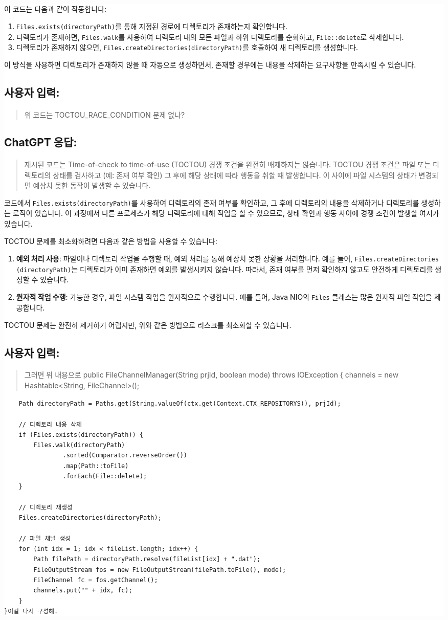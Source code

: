 
이 코드는 다음과 같이 작동합니다:

1. `Files.exists(directoryPath)`를 통해 지정된 경로에 디렉토리가 존재하는지 확인합니다.
2. 디렉토리가 존재하면, `Files.walk`를 사용하여 디렉토리 내의 모든 파일과 하위 디렉토리를 순회하고, `File::delete`로 삭제합니다.
3. 디렉토리가 존재하지 않으면, `Files.createDirectories(directoryPath)`를 호출하여 새 디렉토리를 생성합니다.

이 방식을 사용하면 디렉토리가 존재하지 않을 때 자동으로 생성하면서, 존재할 경우에는 내용을 삭제하는 요구사항을 만족시킬 수 있습니다.

## 사용자 입력:
> 위 코드는 TOCTOU_RACE_CONDITION 문제 없나?

## ChatGPT 응답:
> 제시된 코드는 Time-of-check to time-of-use (TOCTOU) 경쟁 조건을 완전히 배제하지는 않습니다. TOCTOU 경쟁 조건은 파일 또는 디렉토리의 상태를 검사하고 (예: 존재 여부 확인) 그 후에 해당 상태에 따라 행동을 취할 때 발생합니다. 이 사이에 파일 시스템의 상태가 변경되면 예상치 못한 동작이 발생할 수 있습니다.

코드에서 `Files.exists(directoryPath)`를 사용하여 디렉토리의 존재 여부를 확인하고, 그 후에 디렉토리의 내용을 삭제하거나 디렉토리를 생성하는 로직이 있습니다. 이 과정에서 다른 프로세스가 해당 디렉토리에 대해 작업을 할 수 있으므로, 상태 확인과 행동 사이에 경쟁 조건이 발생할 여지가 있습니다.

TOCTOU 문제를 최소화하려면 다음과 같은 방법을 사용할 수 있습니다:

1. **예외 처리 사용**: 파일이나 디렉토리 작업을 수행할 때, 예외 처리를 통해 예상치 못한 상황을 처리합니다. 예를 들어, `Files.createDirectories(directoryPath)`는 디렉토리가 이미 존재하면 예외를 발생시키지 않습니다. 따라서, 존재 여부를 먼저 확인하지 않고도 안전하게 디렉토리를 생성할 수 있습니다.

2. **원자적 작업 수행**: 가능한 경우, 파일 시스템 작업을 원자적으로 수행합니다. 예를 들어, Java NIO의 `Files` 클래스는 많은 원자적 파일 작업을 제공합니다.

TOCTOU 문제는 완전히 제거하기 어렵지만, 위와 같은 방법으로 리스크를 최소화할 수 있습니다.

## 사용자 입력:
> 그러면 위 내용으로 	public FileChannelManager(String prjId, boolean mode) throws IOException {
		channels = new Hashtable<String, FileChannel>();

		Path directoryPath = Paths.get(String.valueOf(ctx.get(Context.CTX_REPOSITORYS)), prjId);

		// 디렉토리 내용 삭제
		if (Files.exists(directoryPath)) {
			Files.walk(directoryPath)
					.sorted(Comparator.reverseOrder())
					.map(Path::toFile)
					.forEach(File::delete);
		}

		// 디렉토리 재생성
		Files.createDirectories(directoryPath);

		// 파일 채널 생성
		for (int idx = 1; idx < fileList.length; idx++) {
			Path filePath = directoryPath.resolve(fileList[idx] + ".dat");
			FileOutputStream fos = new FileOutputStream(filePath.toFile(), mode);
			FileChannel fc = fos.getChannel();
			channels.put("" + idx, fc);
		}
	}이걸 다시 구성해.
